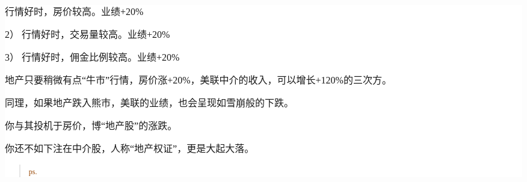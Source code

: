 </span>
</span>
<span style="font-size:16px;line-height:150%;font-family:华文楷体;">
          行情好时，房价较高。业绩+20%
         </span>
</p>
<p style="line-height:150%;">
<span style="font-size:16px;line-height:150%;font-family:华文楷体;">
          2）
          <span style="font:9px 'Times New Roman';">
</span>
</span>
<span style="font-size:16px;line-height:150%;font-family:华文楷体;">
          行情好时，交易量较高。业绩+20%
         </span>
</p>
<p style="line-height:150%;">
<span style="font-size:16px;line-height:150%;font-family:华文楷体;">
          3）
          <span style="font:9px 'Times New Roman';">
</span>
</span>
<span style="font-size:16px;line-height:150%;font-family:华文楷体;">
          行情好时，佣金比例较高。业绩+20%
         </span>
</p>
<p style="line-height:150%;">
<span style="font-size:16px;line-height:150%;font-family:华文楷体;">
</span>
</p>
<p style="line-height:150%;">
<span style="font-size:16px;line-height:150%;font-family:华文楷体;">
          地产只要稍微有点“牛市”行情，房价涨+20%，美联中介的收入，可以增长+120%的三次方。
         </span>
</p>
<p style="line-height:150%;">
<span style="font-size:16px;line-height:150%;font-family:华文楷体;">
          同理，如果地产跌入熊市，美联的业绩，也会呈现如雪崩般的下跌。
         </span>
</p>
<p style="line-height:150%;">
<span style="font-size:16px;line-height:150%;font-family:华文楷体;">
</span>
</p>
<p style="line-height:150%;">
<span style="font-size:16px;line-height:150%;font-family:华文楷体;">
          你与其投机于房价，博“地产股”的涨跌。
         </span>
</p>
<p style="line-height:150%;">
<span style="font-size:16px;line-height:150%;font-family:华文楷体;">
          你还不如下注在中介股，人称“地产权证”，更是大起大落。
         </span>
</p>
<p style="line-height:150%;">
<span style="font-size:16px;line-height:150%;font-family:华文楷体;">
</span>
</p>
<blockquote>
<p style="line-height:150%;">
<span style="font-size:12px;line-height:150%;font-family:宋体;color:#984806;">
           ps.
          </span>
<span style="font-size:12px;line-height:150%;font-family:宋体;color:#984806;">